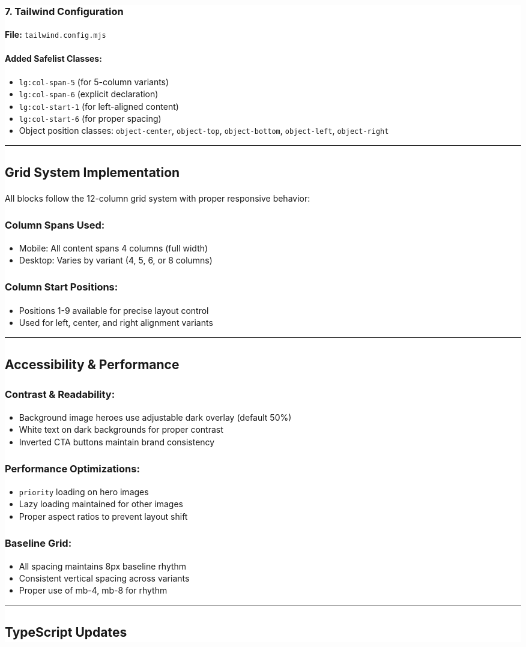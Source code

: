 
### 7. Tailwind Configuration
**File:** `tailwind.config.mjs`

#### Added Safelist Classes:
- `lg:col-span-5` (for 5-column variants)
- `lg:col-span-6` (explicit declaration)
- `lg:col-start-1` (for left-aligned content)
- `lg:col-start-6` (for proper spacing)
- Object position classes: `object-center`, `object-top`, `object-bottom`, `object-left`, `object-right`

---

## Grid System Implementation

All blocks follow the 12-column grid system with proper responsive behavior:

### Column Spans Used:
- Mobile: All content spans 4 columns (full width)
- Desktop: Varies by variant (4, 5, 6, or 8 columns)

### Column Start Positions:
- Positions 1-9 available for precise layout control
- Used for left, center, and right alignment variants

---

## Accessibility & Performance

### Contrast & Readability:
- Background image heroes use adjustable dark overlay (default 50%)
- White text on dark backgrounds for proper contrast
- Inverted CTA buttons maintain brand consistency

### Performance Optimizations:
- `priority` loading on hero images
- Lazy loading maintained for other images
- Proper aspect ratios to prevent layout shift

### Baseline Grid:
- All spacing maintains 8px baseline rhythm
- Consistent vertical spacing across variants
- Proper use of mb-4, mb-8 for rhythm

---

## TypeScript Updates
